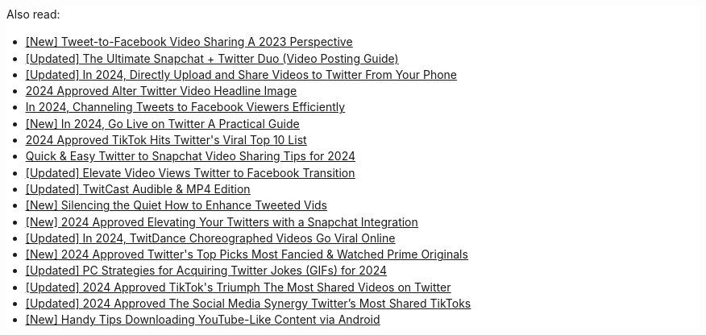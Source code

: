 <ins class="adsbygoogle"
     style="display:block"
     data-ad-format="autorelaxed"
     data-ad-client="ca-pub-7571918770474297"
     data-ad-slot="1223367746"></ins>

<ins class="adsbygoogle"
     style="display:block"
     data-ad-format="autorelaxed"
     data-ad-client="ca-pub-7571918770474297"
     data-ad-slot="1223367746"></ins>



<ins class="adsbygoogle"
     style="display:block"
     data-ad-client="ca-pub-7571918770474297"
     data-ad-slot="8358498916"
     data-ad-format="auto"
     data-full-width-responsive="true"></ins>

<span class="atpl-alsoreadstyle">Also read:</span>
<div><ul>
<li><a href="https://twitter-clips.techidaily.com/new-tweet-to-facebook-video-sharing-a-2023-perspective/"><u>[New] Tweet-to-Facebook Video Sharing  A 2023 Perspective</u></a></li>
<li><a href="https://twitter-clips.techidaily.com/updated-the-ultimate-snapchat-plus-twitter-duo-video-posting-guide/"><u>[Updated] The Ultimate Snapchat + Twitter Duo (Video Posting Guide)</u></a></li>
<li><a href="https://twitter-clips.techidaily.com/updated-in-2024-directly-upload-and-share-videos-to-twitter-from-your-phone/"><u>[Updated] In 2024, Directly Upload and Share Videos to Twitter From Your Phone</u></a></li>
<li><a href="https://twitter-clips.techidaily.com/2024-approved-alter-twitter-video-headline-image/"><u>2024 Approved  Alter Twitter Video Headline Image</u></a></li>
<li><a href="https://twitter-clips.techidaily.com/in-2024-channeling-tweets-to-facebook-viewers-efficiently/"><u>In 2024, Channeling Tweets to Facebook Viewers Efficiently</u></a></li>
<li><a href="https://twitter-clips.techidaily.com/new-in-2024-go-live-on-twitter-a-practical-guide/"><u>[New] In 2024, Go Live on Twitter  A Practical Guide</u></a></li>
<li><a href="https://twitter-clips.techidaily.com/2024-approved-tiktok-hits-twitters-viral-top-10-list/"><u>2024 Approved  TikTok Hits  Twitter's Viral Top 10 List</u></a></li>
<li><a href="https://twitter-clips.techidaily.com/quick-and-easy-twitter-to-snapchat-video-sharing-tips-for-2024/"><u>Quick & Easy Twitter to Snapchat Video Sharing Tips for 2024</u></a></li>
<li><a href="https://twitter-clips.techidaily.com/updated-elevate-video-views-twitter-to-facebook-transition/"><u>[Updated] Elevate Video Views  Twitter to Facebook Transition</u></a></li>
<li><a href="https://twitter-clips.techidaily.com/updated-twitcast-audible-and-mp4-edition/"><u>[Updated] TwitCast  Audible & MP4 Edition</u></a></li>
<li><a href="https://twitter-clips.techidaily.com/new-silencing-the-quiet-how-to-enhance-tweeted-vids/"><u>[New] Silencing the Quiet  How to Enhance Tweeted Vids</u></a></li>
<li><a href="https://twitter-clips.techidaily.com/new-2024-approved-elevating-your-twitters-with-a-snapchat-integration/"><u>[New] 2024 Approved  Elevating Your Twitters with a Snapchat Integration</u></a></li>
<li><a href="https://twitter-clips.techidaily.com/updated-in-2024-twitdance-choreographed-videos-go-viral-online/"><u>[Updated] In 2024, TwitDance  Choreographed Videos Go Viral Online</u></a></li>
<li><a href="https://twitter-clips.techidaily.com/new-2024-approved-twitters-top-picks-most-fancied-and-watched-prime-originals/"><u>[New] 2024 Approved  Twitter's Top Picks  Most Fancied & Watched Prime Originals</u></a></li>
<li><a href="https://twitter-clips.techidaily.com/updated-pc-strategies-for-acquiring-twitter-jokes-gifs-for-2024/"><u>[Updated] PC Strategies for Acquiring Twitter Jokes (GIFs) for 2024</u></a></li>
<li><a href="https://twitter-clips.techidaily.com/updated-2024-approved-tiktoks-triumph-the-most-shared-videos-on-twitter/"><u>[Updated] 2024 Approved  TikTok's Triumph  The Most Shared Videos on Twitter</u></a></li>
<li><a href="https://twitter-clips.techidaily.com/updated-2024-approved-the-social-media-synergy-twitters-most-shared-tiktoks/"><u>[Updated] 2024 Approved  The Social Media Synergy  Twitter’s Most Shared TikToks</u></a></li>
<li><a href="https://twitter-clips.techidaily.com/new-handy-tips-downloading-youtube-like-content-via-android/"><u>[New] Handy Tips  Downloading YouTube-Like Content via Android</u></a></li>